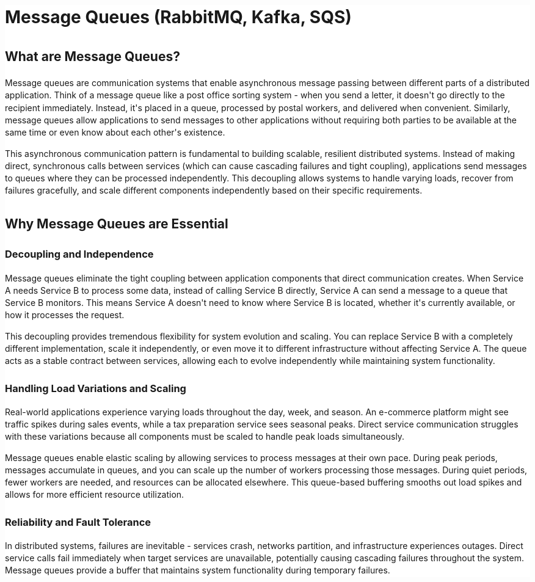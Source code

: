 # Message Queues (RabbitMQ, Kafka, SQS)

## What are Message Queues?

Message queues are communication systems that enable asynchronous message passing between different parts of a distributed application. Think of a message queue like a post office sorting system - when you send a letter, it doesn't go directly to the recipient immediately. Instead, it's placed in a queue, processed by postal workers, and delivered when convenient. Similarly, message queues allow applications to send messages to other applications without requiring both parties to be available at the same time or even know about each other's existence.

This asynchronous communication pattern is fundamental to building scalable, resilient distributed systems. Instead of making direct, synchronous calls between services (which can cause cascading failures and tight coupling), applications send messages to queues where they can be processed independently. This decoupling allows systems to handle varying loads, recover from failures gracefully, and scale different components independently based on their specific requirements.

## Why Message Queues are Essential

### Decoupling and Independence

Message queues eliminate the tight coupling between application components that direct communication creates. When Service A needs Service B to process some data, instead of calling Service B directly, Service A can send a message to a queue that Service B monitors. This means Service A doesn't need to know where Service B is located, whether it's currently available, or how it processes the request.

This decoupling provides tremendous flexibility for system evolution and scaling. You can replace Service B with a completely different implementation, scale it independently, or even move it to different infrastructure without affecting Service A. The queue acts as a stable contract between services, allowing each to evolve independently while maintaining system functionality.

### Handling Load Variations and Scaling

Real-world applications experience varying loads throughout the day, week, and season. An e-commerce platform might see traffic spikes during sales events, while a tax preparation service sees seasonal peaks. Direct service communication struggles with these variations because all components must be scaled to handle peak loads simultaneously.

Message queues enable elastic scaling by allowing services to process messages at their own pace. During peak periods, messages accumulate in queues, and you can scale up the number of workers processing those messages. During quiet periods, fewer workers are needed, and resources can be allocated elsewhere. This queue-based buffering smooths out load spikes and allows for more efficient resource utilization.

### Reliability and Fault Tolerance

In distributed systems, failures are inevitable - services crash, networks partition, and infrastructure experiences outages. Direct service calls fail immediately when target services are unavailable, potentially causing cascading failures throughout the system. Message queues provide a buffer that maintains system functionality during temporary failures.
